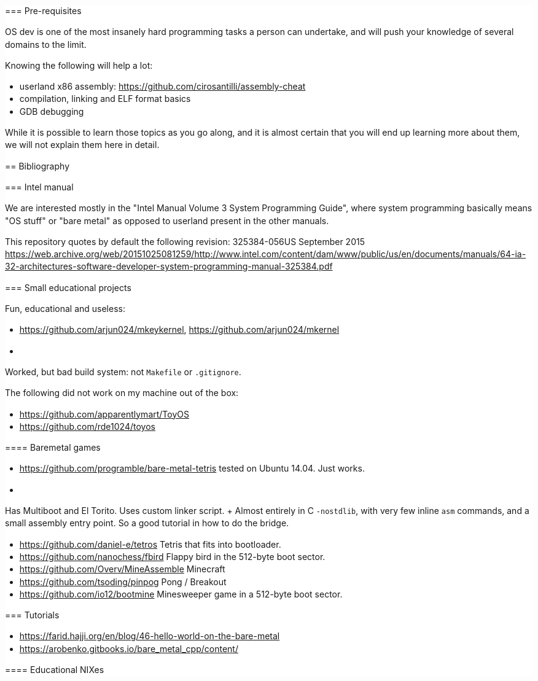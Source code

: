 === Pre-requisites

OS dev is one of the most insanely hard programming tasks a person can undertake, and will push your knowledge of several domains to the limit.

Knowing the following will help a lot:

* userland x86 assembly: https://github.com/cirosantilli/assembly-cheat
* compilation, linking and ELF format basics
* GDB debugging

While it is possible to learn those topics as you go along, and it is almost certain that you will end up learning more about them, we will not explain them here in detail.

== Bibliography

=== Intel manual

We are interested mostly in the "Intel Manual Volume 3 System Programming Guide", where system programming basically means "OS stuff" or "bare metal" as opposed to userland present in the other manuals.

This repository quotes by default the following revision: 325384-056US September 2015 https://web.archive.org/web/20151025081259/http://www.intel.com/content/dam/www/public/us/en/documents/manuals/64-ia-32-architectures-software-developer-system-programming-manual-325384.pdf

=== Small educational projects

Fun, educational and useless:

* https://github.com/arjun024/mkeykernel, https://github.com/arjun024/mkernel
+
Worked, but bad build system: not `Makefile` or `.gitignore`.

The following did not work on my machine out of the box:

* https://github.com/apparentlymart/ToyOS
* https://github.com/rde1024/toyos

==== Baremetal games

* https://github.com/programble/bare-metal-tetris tested on Ubuntu 14.04. Just works.
+
Has Multiboot and El Torito. Uses custom linker script.
+
Almost entirely in C `-nostdlib`, with very few inline `asm` commands, and a small assembly entry point. So a good tutorial in how to do the bridge.
* https://github.com/daniel-e/tetros Tetris that fits into bootloader.
* https://github.com/nanochess/fbird Flappy bird in the 512-byte boot sector.
* https://github.com/Overv/MineAssemble Minecraft
* https://github.com/tsoding/pinpog Pong / Breakout
* https://github.com/io12/bootmine Minesweeper game in a 512-byte boot sector.

=== Tutorials

* https://farid.hajji.org/en/blog/46-hello-world-on-the-bare-metal
* https://arobenko.gitbooks.io/bare_metal_cpp/content/

==== Educational NIXes
